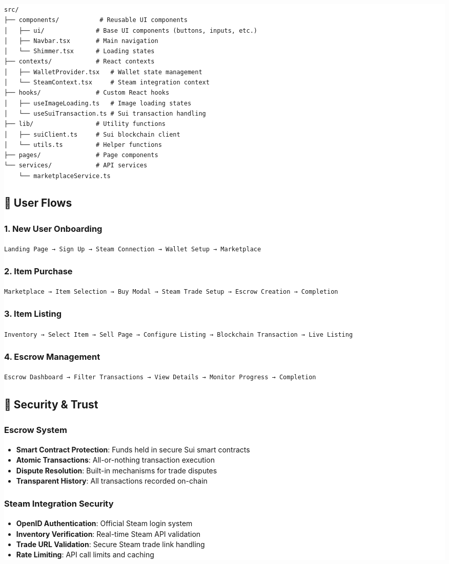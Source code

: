 ```
src/
├── components/           # Reusable UI components
│   ├── ui/              # Base UI components (buttons, inputs, etc.)
│   ├── Navbar.tsx       # Main navigation
│   └── Shimmer.tsx      # Loading states
├── contexts/            # React contexts
│   ├── WalletProvider.tsx   # Wallet state management
│   └── SteamContext.tsx     # Steam integration context
├── hooks/               # Custom React hooks
│   ├── useImageLoading.ts   # Image loading states
│   └── useSuiTransaction.ts # Sui transaction handling
├── lib/                 # Utility functions
│   ├── suiClient.ts     # Sui blockchain client
│   └── utils.ts         # Helper functions
├── pages/               # Page components
└── services/            # API services
    └── marketplaceService.ts
```

## 🎯 User Flows

### 1. New User Onboarding
```
Landing Page → Sign Up → Steam Connection → Wallet Setup → Marketplace
```

### 2. Item Purchase
```
Marketplace → Item Selection → Buy Modal → Steam Trade Setup → Escrow Creation → Completion
```

### 3. Item Listing
```
Inventory → Select Item → Sell Page → Configure Listing → Blockchain Transaction → Live Listing
```

### 4. Escrow Management  
```
Escrow Dashboard → Filter Transactions → View Details → Monitor Progress → Completion
```

## 🔐 Security & Trust

### Escrow System
- **Smart Contract Protection**: Funds held in secure Sui smart contracts
- **Atomic Transactions**: All-or-nothing transaction execution
- **Dispute Resolution**: Built-in mechanisms for trade disputes
- **Transparent History**: All transactions recorded on-chain

### Steam Integration Security
- **OpenID Authentication**: Official Steam login system
- **Inventory Verification**: Real-time Steam API validation
- **Trade URL Validation**: Secure Steam trade link handling
- **Rate Limiting**: API call limits and caching
